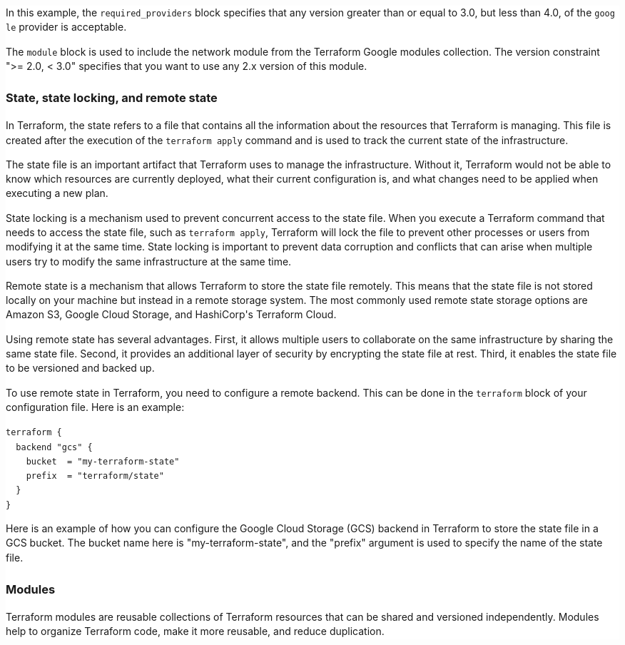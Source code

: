 In this example, the `required_providers` block specifies that any version greater than or equal to 3.0, but less than 4.0, of the `google` provider is acceptable.

The `module` block is used to include the network module from the Terraform Google modules collection. The version constraint ">= 2.0, < 3.0" specifies that you want to use any 2.x version of this module.


### State, state locking, and remote state

In Terraform, the state refers to a file that contains all the information about the resources that Terraform is managing. This file is created after the execution of the `terraform apply` command and is used to track the current state of the infrastructure. 

The state file is an important artifact that Terraform uses to manage the infrastructure. Without it, Terraform would not be able to know which resources are currently deployed, what their current configuration is, and what changes need to be applied when executing a new plan. 

State locking is a mechanism used to prevent concurrent access to the state file. When you execute a Terraform command that needs to access the state file, such as `terraform apply`, Terraform will lock the file to prevent other processes or users from modifying it at the same time. State locking is important to prevent data corruption and conflicts that can arise when multiple users try to modify the same infrastructure at the same time.

Remote state is a mechanism that allows Terraform to store the state file remotely. This means that the state file is not stored locally on your machine but instead in a remote storage system. The most commonly used remote state storage options are Amazon S3, Google Cloud Storage, and HashiCorp's Terraform Cloud.

Using remote state has several advantages. First, it allows multiple users to collaborate on the same infrastructure by sharing the same state file. Second, it provides an additional layer of security by encrypting the state file at rest. Third, it enables the state file to be versioned and backed up.

To use remote state in Terraform, you need to configure a remote backend. This can be done in the `terraform` block of your configuration file. Here is an example:

```arduino
terraform {
  backend "gcs" {
    bucket  = "my-terraform-state"
    prefix  = "terraform/state"
  }
}
```

Here is an example of how you can configure the Google Cloud Storage (GCS) backend in Terraform to store the state file in a GCS bucket. The bucket name here is "my-terraform-state", and the "prefix" argument is used to specify the name of the state file.

### Modules

Terraform modules are reusable collections of Terraform resources that can be shared and versioned independently. Modules help to organize Terraform code, make it more reusable, and reduce duplication.
